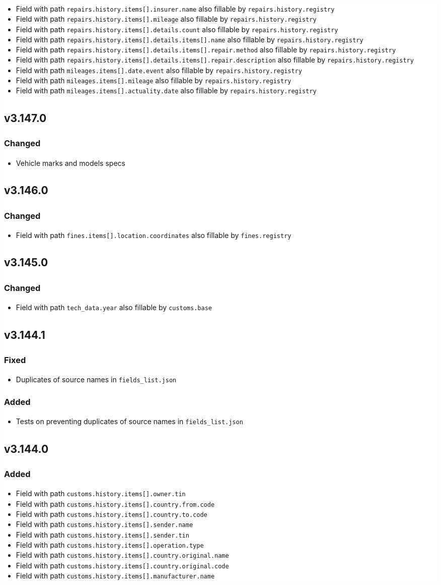 - Field with path `repairs.history.items[].insurer.name` also fillable by `repairs.history.registry`
- Field with path `repairs.history.items[].mileage` also fillable by `repairs.history.registry`
- Field with path `repairs.history.items[].details.count` also fillable by `repairs.history.registry`
- Field with path `repairs.history.items[].details.items[].name` also fillable by `repairs.history.registry`
- Field with path `repairs.history.items[].details.items[].repair.method` also fillable by `repairs.history.registry`
- Field with path `repairs.history.items[].details.items[].repair.description` also fillable by `repairs.history.registry`
- Field with path `mileages.items[].date.event` also fillable by `repairs.history.registry`
- Field with path `mileages.items[].mileage` also fillable by `repairs.history.registry`
- Field with path `mileages.items[].actuality.date` also fillable by `repairs.history.registry`

## v3.147.0

### Changed

- Vehicle marks and models specs

## v3.146.0

### Changed

- Field with path `fines.items[].location.coordinates` also fillable by `fines.registry`

## v3.145.0

### Changed

- Field with path `tech_data.year` also fillable by `customs.base`

## v3.144.1

### Fixed

- Duplicates of source names in `fields_list.json`

### Added

- Tests on preventing duplicates of source names in `fields_list.json`

## v3.144.0

### Added

- Field with path `customs.history.items[].owner.tin`
- Field with path `customs.history.items[].country.from.code`
- Field with path `customs.history.items[].country.to.code`
- Field with path `customs.history.items[].sender.name`
- Field with path `customs.history.items[].sender.tin`
- Field with path `customs.history.items[].operation.type`
- Field with path `customs.history.items[].country.original.name`
- Field with path `customs.history.items[].country.original.code`
- Field with path `customs.history.items[].manufacturer.name`
